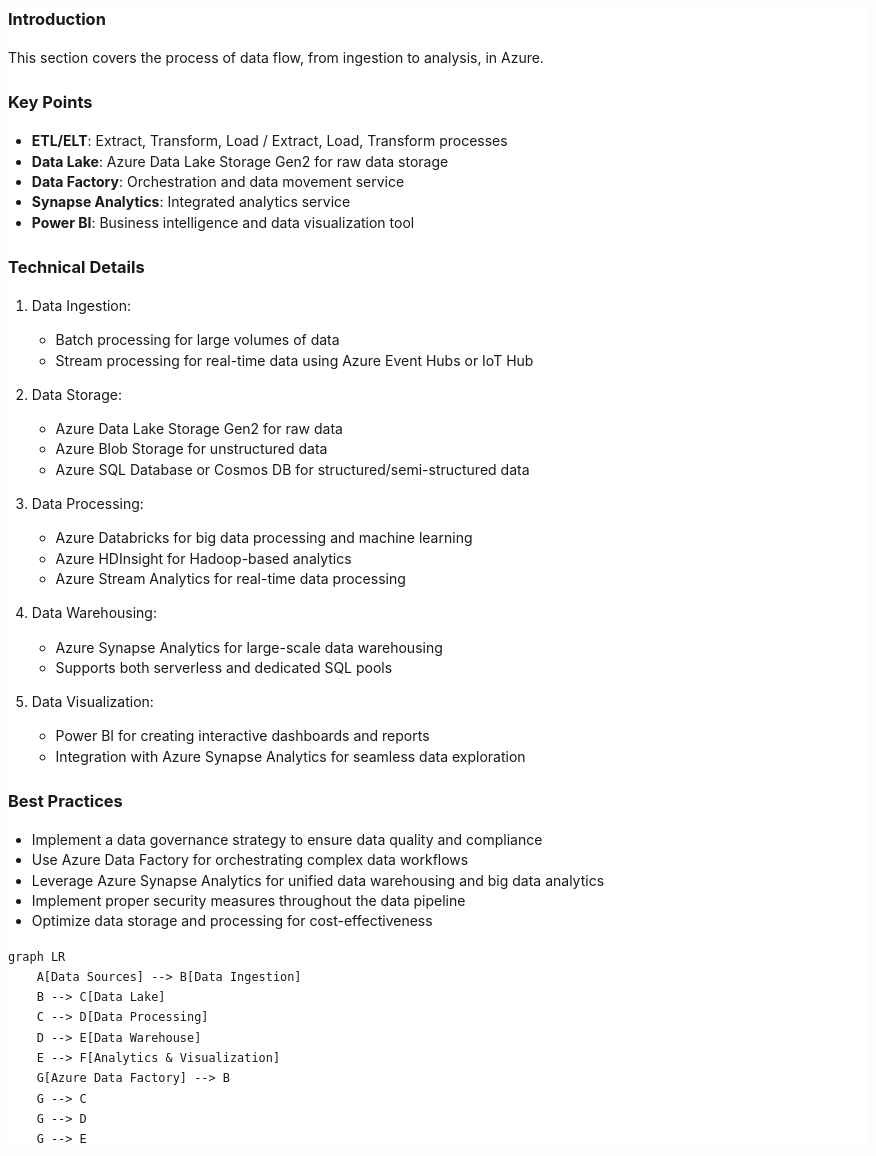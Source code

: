 ### Introduction
This section covers the process of data flow, from ingestion to analysis, in Azure.

### Key Points
- **ETL/ELT**: Extract, Transform, Load / Extract, Load, Transform processes
- **Data Lake**: Azure Data Lake Storage Gen2 for raw data storage
- **Data Factory**: Orchestration and data movement service
- **Synapse Analytics**: Integrated analytics service
- **Power BI**: Business intelligence and data visualization tool

### Technical Details
1. Data Ingestion:
   - Batch processing for large volumes of data
   - Stream processing for real-time data using Azure Event Hubs or IoT Hub

2. Data Storage:
   - Azure Data Lake Storage Gen2 for raw data
   - Azure Blob Storage for unstructured data
   - Azure SQL Database or Cosmos DB for structured/semi-structured data

3. Data Processing:
   - Azure Databricks for big data processing and machine learning
   - Azure HDInsight for Hadoop-based analytics
   - Azure Stream Analytics for real-time data processing

4. Data Warehousing:
   - Azure Synapse Analytics for large-scale data warehousing
   - Supports both serverless and dedicated SQL pools

5. Data Visualization:
   - Power BI for creating interactive dashboards and reports
   - Integration with Azure Synapse Analytics for seamless data exploration

### Best Practices
- Implement a data governance strategy to ensure data quality and compliance
- Use Azure Data Factory for orchestrating complex data workflows
- Leverage Azure Synapse Analytics for unified data warehousing and big data analytics
- Implement proper security measures throughout the data pipeline
- Optimize data storage and processing for cost-effectiveness

```mermaid
graph LR
    A[Data Sources] --> B[Data Ingestion]
    B --> C[Data Lake]
    C --> D[Data Processing]
    D --> E[Data Warehouse]
    E --> F[Analytics & Visualization]
    G[Azure Data Factory] --> B
    G --> C
    G --> D
    G --> E
```
